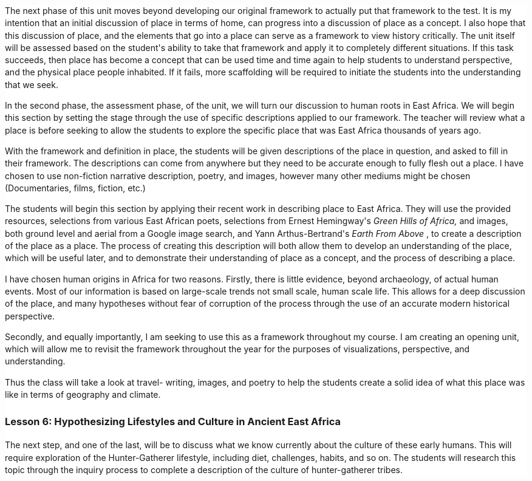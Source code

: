 The next phase of this unit moves beyond developing our original framework to actually put that framework to the test.  It is my intention that an initial discussion of place in terms of home, can progress into a discussion of place as a concept.  I also hope that this discussion of place, and the elements that go into a place can serve as a framework to view history critically.  The unit itself will be assessed based on the student's ability to take that framework and apply it to completely different situations.  If this task succeeds, then place has become a concept that can be used time and time again to help students to understand perspective, and the physical place people inhabited.  If it fails, more scaffolding will be required to initiate the students into the understanding that we seek.
</p>
<p>
In the second phase, the assessment phase, of the unit, we will turn our discussion to human roots in East Africa.  We will begin this section by setting the stage through the use of specific descriptions applied to our framework.  The teacher will review what a place is before seeking to allow the students to explore the specific place that was East Africa thousands of years ago.
</p>
<p>
With the framework and definition in place, the students will be given descriptions of the place in question, and asked to fill in their framework.  The descriptions can come from anywhere but they need to be accurate enough to fully flesh out a place.  I have chosen to use non-fiction narrative description, poetry, and images, however many other mediums might be chosen (Documentaries, films, fiction, etc.)
</p>
<p>
The students will begin this section by applying their recent work in describing place to East Africa.  They will use the provided resources, selections from various East African poets, selections from Ernest Hemingway's
<i>
Green Hills of Africa,
</i>
and images, both ground level and aerial from a Google image search, and Yann Arthus-Bertrand's
<i>
Earth From Above
</i>
, to create a description of the place as a place.  The process of creating this description will both allow them to develop an understanding of the place, which will be useful later, and to demonstrate their understanding of place as a concept, and the process of describing a place.
</p>
<p>
I have chosen human origins in Africa for two reasons.  Firstly, there is little evidence, beyond archaeology, of actual human events.  Most of our information is based on large-scale trends not small scale, human scale life.  This allows for a deep discussion of the place, and many hypotheses without fear of corruption of the process through the use of an accurate modern historical perspective.
</p>
<p>
Secondly, and equally importantly, I am seeking to use this as a framework throughout my course.  I am creating an opening unit, which will allow me to revisit the framework throughout the year for the purposes of visualizations, perspective, and understanding.
</p>
<p>
Thus the class will take a look at travel- writing, images, and poetry to help the students create a solid idea of what this place was like in terms of geography and climate.
</p>
<h3>
Lesson 6:  Hypothesizing Lifestyles and Culture in Ancient East Africa
</h3>
<p>
The next step, and one of the last, will be to discuss what we know currently about the culture of these early humans.  This will require exploration of the Hunter-Gatherer lifestyle, including diet, challenges, habits, and so on.  The students will research this topic through the inquiry process to complete a description of the culture of hunter-gatherer tribes.
</p>
<p>